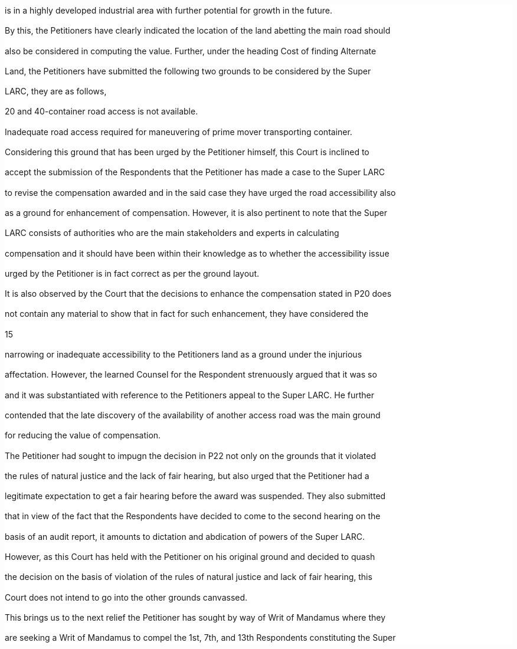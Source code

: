 is in a highly developed industrial area with further potential for growth in the future.

By this, the Petitioners have clearly indicated the location of the land abetting the main road should

also be considered in computing the value. Further, under the heading Cost of finding Alternate

Land, the Petitioners have submitted the following two grounds to be considered by the Super

LARC, they are as follows,

20 and 40-container road access is not available.

Inadequate road access required for maneuvering of prime mover transporting container.

Considering this ground that has been urged by the Petitioner himself, this Court is inclined to

accept the submission of the Respondents that the Petitioner has made a case to the Super LARC

to revise the compensation awarded and in the said case they have urged the road accessibility also

as a ground for enhancement of compensation. However, it is also pertinent to note that the Super

LARC consists of authorities who are the main stakeholders and experts in calculating

compensation and it should have been within their knowledge as to whether the accessibility issue

urged by the Petitioner is in fact correct as per the ground layout.

It is also observed by the Court that the decisions to enhance the compensation stated in P20 does

not contain any material to show that in fact for such enhancement, they have considered the

15

narrowing or inadequate accessibility to the Petitioners land as a ground under the injurious

affectation. However, the learned Counsel for the Respondent strenuously argued that it was so

and it was substantiated with reference to the Petitioners appeal to the Super LARC. He further

contended that the late discovery of the availability of another access road was the main ground

for reducing the value of compensation.

The Petitioner had sought to impugn the decision in P22 not only on the grounds that it violated

the rules of natural justice and the lack of fair hearing, but also urged that the Petitioner had a

legitimate expectation to get a fair hearing before the award was suspended. They also submitted

that in view of the fact that the Respondents have decided to come to the second hearing on the

basis of an audit report, it amounts to dictation and abdication of powers of the Super LARC.

However, as this Court has held with the Petitioner on his original ground and decided to quash

the decision on the basis of violation of the rules of natural justice and lack of fair hearing, this

Court does not intend to go into the other grounds canvassed.

This brings us to the next relief the Petitioner has sought by way of Writ of Mandamus where they

are seeking a Writ of Mandamus to compel the 1st, 7th, and 13th Respondents constituting the Super
